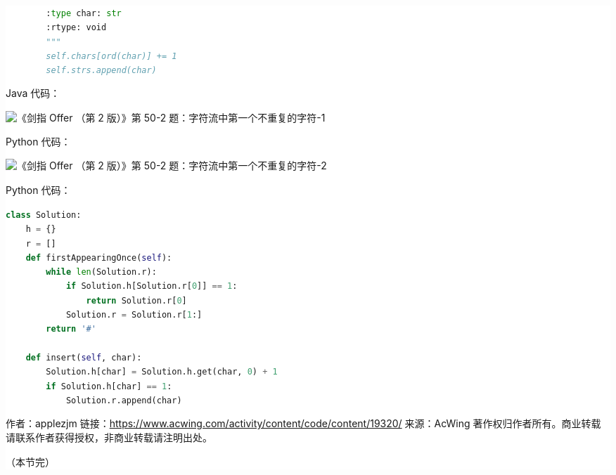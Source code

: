 ```python
        :type char: str
        :rtype: void
        """
        self.chars[ord(char)] += 1
        self.strs.append(char)
```

Java 代码：

![《剑指 Offer （第 2 版）》第 50-2 题：字符流中第一个不重复的字符-1](http://upload-images.jianshu.io/upload_images/414598-71ca063009151d28.jpg?imageMogr2/auto-orient/strip%7CimageView2/2/w/1240)

Python 代码：

![《剑指 Offer （第 2 版）》第 50-2 题：字符流中第一个不重复的字符-2](http://upload-images.jianshu.io/upload_images/414598-18e7146a44d8e4d8.jpg?imageMogr2/auto-orient/strip%7CimageView2/2/w/1240)

Python 代码：

```python
class Solution:
    h = {}
    r = []
    def firstAppearingOnce(self):
        while len(Solution.r):
            if Solution.h[Solution.r[0]] == 1:
                return Solution.r[0]
            Solution.r = Solution.r[1:]
        return '#'

    def insert(self, char):
        Solution.h[char] = Solution.h.get(char, 0) + 1
        if Solution.h[char] == 1:
            Solution.r.append(char)
```

作者：applezjm
链接：https://www.acwing.com/activity/content/code/content/19320/
来源：AcWing
著作权归作者所有。商业转载请联系作者获得授权，非商业转载请注明出处。

（本节完）